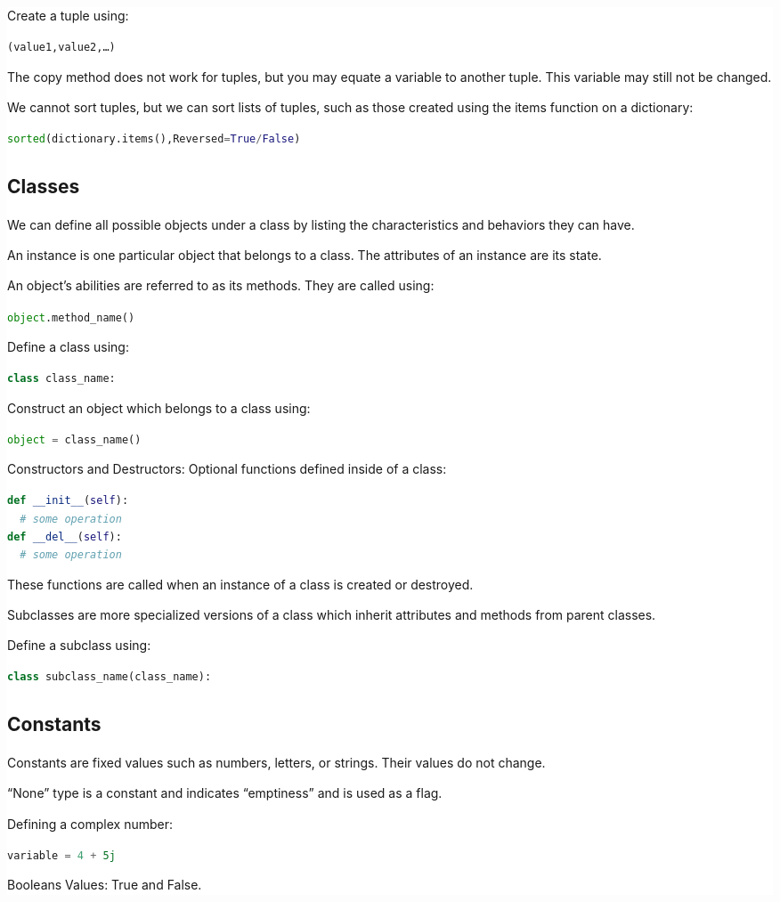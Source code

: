 Create a tuple using:
```Python
(value1,value2,…)
```
The copy method does not work for tuples, but you may equate a variable to	another tuple. This variable may still not be changed.

We cannot sort tuples, but we can sort lists of tuples, such as those created using the items function on a dictionary:
```Python
sorted(dictionary.items(),Reversed=True/False)
```
## Classes
We can define all possible objects under a class by listing the characteristics and behaviors they can have.

An instance is one particular object that belongs to a class. The attributes of an instance are its state.

An object’s abilities are referred to as its methods. They are called using:
```Python
object.method_name()
```
Define a class using:
```Python
class class_name:
```
Construct an object which belongs to a class using:
```Python
object = class_name()
```
Constructors and Destructors: Optional functions defined inside of a class:
```Python
def __init__(self):
  # some operation
def __del__(self):
  # some operation
```
These functions are called when an instance of a class is created or destroyed.

Subclasses are more specialized versions of a class which inherit attributes and methods from parent classes.

Define a subclass using: 
```Python
class subclass_name(class_name):
```
## Constants
Constants are fixed values such as numbers, letters, or strings. Their values do not change.

“None” type is a constant and indicates “emptiness” and is used as a flag.

Defining a complex number:
```Python
variable = 4 + 5j
```
Booleans Values: True and False.
